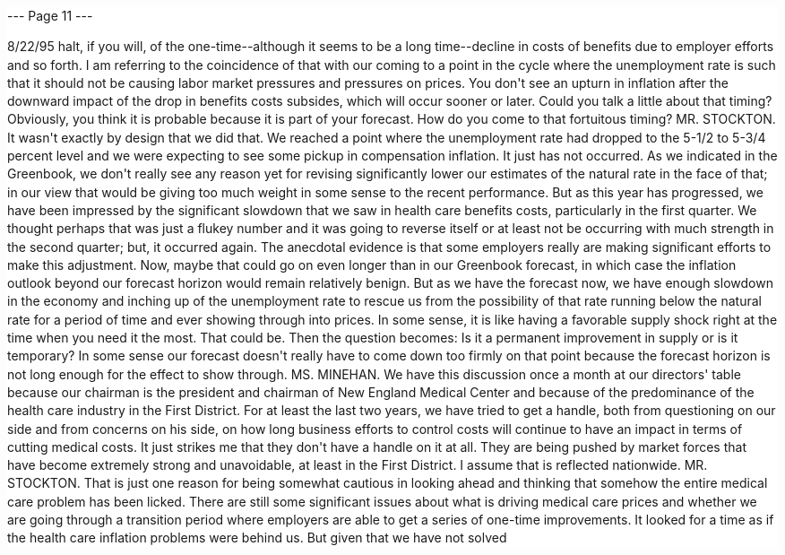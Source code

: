 --- Page 11 ---

8/22/95
halt, if you will, of the one-time--although it seems to be a long
time--decline in costs of benefits due to employer efforts and so
forth. I am referring to the coincidence of that with our coming to a
point in the cycle where the unemployment rate is such that it should
not be causing labor market pressures and pressures on prices. You
don't see an upturn in inflation after the downward impact of the drop
in benefits costs subsides, which will occur sooner or later. Could
you talk a little about that timing? Obviously, you think it is
probable because it is part of your forecast. How do you come to that
fortuitous timing?
MR. STOCKTON. It wasn't exactly by design that we did that.
We reached a point where the unemployment rate had dropped to the
5-1/2 to 5-3/4 percent level and we were expecting to see some pickup
in compensation inflation. It just has not occurred. As we indicated
in the Greenbook, we don't really see any reason yet for revising
significantly lower our estimates of the natural rate in the face of
that; in our view that would be giving too much weight in some sense
to the recent performance. But as this year has progressed, we have
been impressed by the significant slowdown that we saw in health care
benefits costs, particularly in the first quarter. We thought perhaps
that was just a flukey number and it was going to reverse itself or at
least not be occurring with much strength in the second quarter; but,
it occurred again. The anecdotal evidence is that some employers
really are making significant efforts to make this adjustment. Now,
maybe that could go on even longer than in our Greenbook forecast, in
which case the inflation outlook beyond our forecast horizon would
remain relatively benign. But as we have the forecast now, we have
enough slowdown in the economy and inching up of the unemployment rate
to rescue us from the possibility of that rate running below the
natural rate for a period of time and ever showing through into
prices. In some sense, it is like having a favorable supply shock
right at the time when you need it the most. That could be. Then the
question becomes: Is it a permanent improvement in supply or is it
temporary? In some sense our forecast doesn't really have to come
down too firmly on that point because the forecast horizon is not long
enough for the effect to show through.
MS. MINEHAN. We have this discussion once a month at our
directors' table because our chairman is the president and chairman of
New England Medical Center and because of the predominance of the
health care industry in the First District. For at least the last two
years, we have tried to get a handle, both from questioning on our
side and from concerns on his side, on how long business efforts to
control costs will continue to have an impact in terms of cutting
medical costs. It just strikes me that they don't have a handle on it
at all. They are being pushed by market forces that have become
extremely strong and unavoidable, at least in the First District. I
assume that is reflected nationwide.
MR. STOCKTON. That is just one reason for being somewhat
cautious in looking ahead and thinking that somehow the entire medical
care problem has been licked. There are still some significant issues
about what is driving medical care prices and whether we are going
through a transition period where employers are able to get a series
of one-time improvements. It looked for a time as if the health care
inflation problems were behind us. But given that we have not solved
